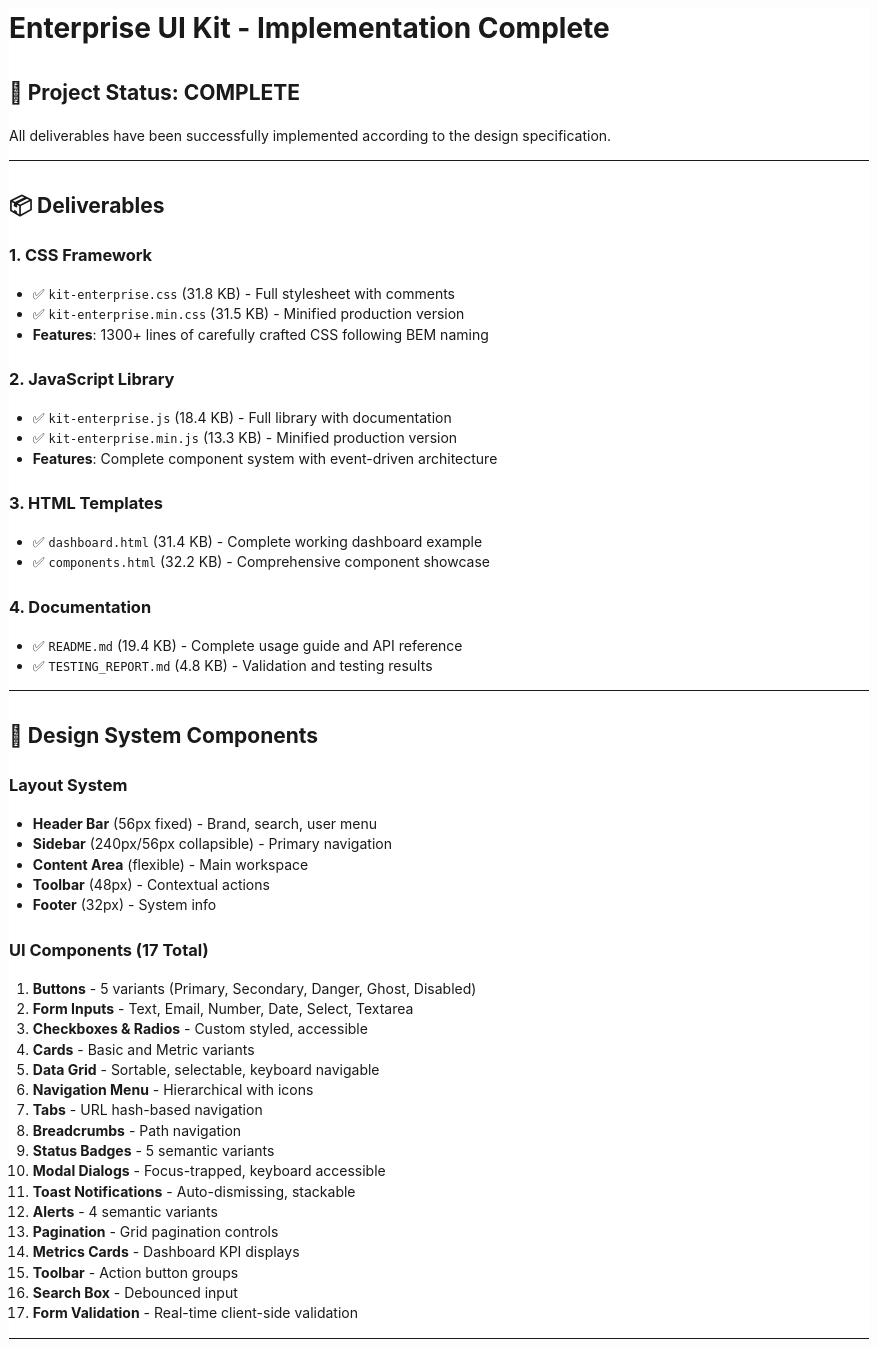 # Enterprise UI Kit - Implementation Complete

## 🎉 Project Status: COMPLETE

All deliverables have been successfully implemented according to the design specification.

---

## 📦 Deliverables

### 1. **CSS Framework**
- ✅ `kit-enterprise.css` (31.8 KB) - Full stylesheet with comments
- ✅ `kit-enterprise.min.css` (31.5 KB) - Minified production version
- **Features**: 1300+ lines of carefully crafted CSS following BEM naming

### 2. **JavaScript Library**
- ✅ `kit-enterprise.js` (18.4 KB) - Full library with documentation
- ✅ `kit-enterprise.min.js` (13.3 KB) - Minified production version
- **Features**: Complete component system with event-driven architecture

### 3. **HTML Templates**
- ✅ `dashboard.html` (31.4 KB) - Complete working dashboard example
- ✅ `components.html` (32.2 KB) - Comprehensive component showcase

### 4. **Documentation**
- ✅ `README.md` (19.4 KB) - Complete usage guide and API reference
- ✅ `TESTING_REPORT.md` (4.8 KB) - Validation and testing results

---

## 🎨 Design System Components

### Layout System
- **Header Bar** (56px fixed) - Brand, search, user menu
- **Sidebar** (240px/56px collapsible) - Primary navigation
- **Content Area** (flexible) - Main workspace
- **Toolbar** (48px) - Contextual actions
- **Footer** (32px) - System info

### UI Components (17 Total)
1. **Buttons** - 5 variants (Primary, Secondary, Danger, Ghost, Disabled)
2. **Form Inputs** - Text, Email, Number, Date, Select, Textarea
3. **Checkboxes & Radios** - Custom styled, accessible
4. **Cards** - Basic and Metric variants
5. **Data Grid** - Sortable, selectable, keyboard navigable
6. **Navigation Menu** - Hierarchical with icons
7. **Tabs** - URL hash-based navigation
8. **Breadcrumbs** - Path navigation
9. **Status Badges** - 5 semantic variants
10. **Modal Dialogs** - Focus-trapped, keyboard accessible
11. **Toast Notifications** - Auto-dismissing, stackable
12. **Alerts** - 4 semantic variants
13. **Pagination** - Grid pagination controls
14. **Metrics Cards** - Dashboard KPI displays
15. **Toolbar** - Action button groups
16. **Search Box** - Debounced input
17. **Form Validation** - Real-time client-side validation

---
